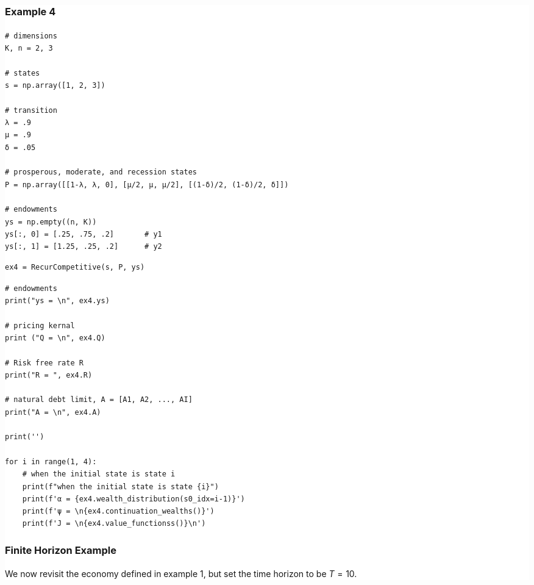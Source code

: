 ### Example 4

```{code-cell} ipython3
# dimensions
K, n = 2, 3

# states
s = np.array([1, 2, 3])

# transition
λ = .9
μ = .9
δ = .05

# prosperous, moderate, and recession states
P = np.array([[1-λ, λ, 0], [μ/2, μ, μ/2], [(1-δ)/2, (1-δ)/2, δ]])

# endowments
ys = np.empty((n, K))
ys[:, 0] = [.25, .75, .2]       # y1
ys[:, 1] = [1.25, .25, .2]      # y2
```

```{code-cell} ipython3
ex4 = RecurCompetitive(s, P, ys)
```

```{code-cell} ipython3
# endowments
print("ys = \n", ex4.ys)

# pricing kernal
print ("Q = \n", ex4.Q)

# Risk free rate R
print("R = ", ex4.R)

# natural debt limit, A = [A1, A2, ..., AI]
print("A = \n", ex4.A)

print('')

for i in range(1, 4):
    # when the initial state is state i
    print(f"when the initial state is state {i}")
    print(f'α = {ex4.wealth_distribution(s0_idx=i-1)}')
    print(f'ψ = \n{ex4.continuation_wealths()}')
    print(f'J = \n{ex4.value_functionss()}\n')
```


### Finite Horizon Example

We now  revisit the economy defined in example 1, but set the time horizon to be $T=10$.
